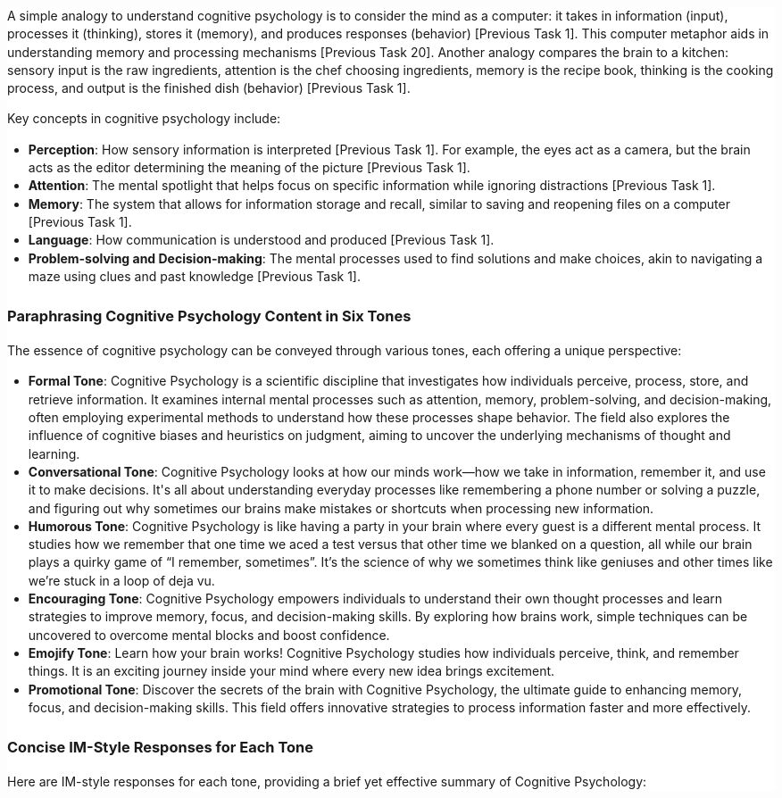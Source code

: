 A simple analogy to understand cognitive psychology is to consider the mind as a computer: it takes in information (input), processes it (thinking), stores it (memory), and produces responses (behavior) [Previous Task 1]. This computer metaphor aids in understanding memory and processing mechanisms [Previous Task 20]. Another analogy compares the brain to a kitchen: sensory input is the raw ingredients, attention is the chef choosing ingredients, memory is the recipe book, thinking is the cooking process, and output is the finished dish (behavior) [Previous Task 1].

Key concepts in cognitive psychology include:

*   **Perception**: How sensory information is interpreted [Previous Task 1]. For example, the eyes act as a camera, but the brain acts as the editor determining the meaning of the picture [Previous Task 1].
*   **Attention**: The mental spotlight that helps focus on specific information while ignoring distractions [Previous Task 1].
*   **Memory**: The system that allows for information storage and recall, similar to saving and reopening files on a computer [Previous Task 1].
*   **Language**: How communication is understood and produced [Previous Task 1].
*   **Problem-solving and Decision-making**: The mental processes used to find solutions and make choices, akin to navigating a maze using clues and past knowledge [Previous Task 1].

### Paraphrasing Cognitive Psychology Content in Six Tones

The essence of cognitive psychology can be conveyed through various tones, each offering a unique perspective:

*   **Formal Tone**: Cognitive Psychology is a scientific discipline that investigates how individuals perceive, process, store, and retrieve information. It examines internal mental processes such as attention, memory, problem-solving, and decision-making, often employing experimental methods to understand how these processes shape behavior. The field also explores the influence of cognitive biases and heuristics on judgment, aiming to uncover the underlying mechanisms of thought and learning.
*   **Conversational Tone**: Cognitive Psychology looks at how our minds work—how we take in information, remember it, and use it to make decisions. It's all about understanding everyday processes like remembering a phone number or solving a puzzle, and figuring out why sometimes our brains make mistakes or shortcuts when processing new information.
*   **Humorous Tone**: Cognitive Psychology is like having a party in your brain where every guest is a different mental process. It studies how we remember that one time we aced a test versus that other time we blanked on a question, all while our brain plays a quirky game of “I remember, sometimes”. It’s the science of why we sometimes think like geniuses and other times like we’re stuck in a loop of deja vu.
*   **Encouraging Tone**: Cognitive Psychology empowers individuals to understand their own thought processes and learn strategies to improve memory, focus, and decision-making skills. By exploring how brains work, simple techniques can be uncovered to overcome mental blocks and boost confidence.
*   **Emojify Tone**: Learn how your brain works! Cognitive Psychology studies how individuals perceive, think, and remember things. It is an exciting journey inside your mind where every new idea brings excitement.
*   **Promotional Tone**: Discover the secrets of the brain with Cognitive Psychology, the ultimate guide to enhancing memory, focus, and decision-making skills. This field offers innovative strategies to process information faster and more effectively.

### Concise IM-Style Responses for Each Tone

Here are IM-style responses for each tone, providing a brief yet effective summary of Cognitive Psychology:
